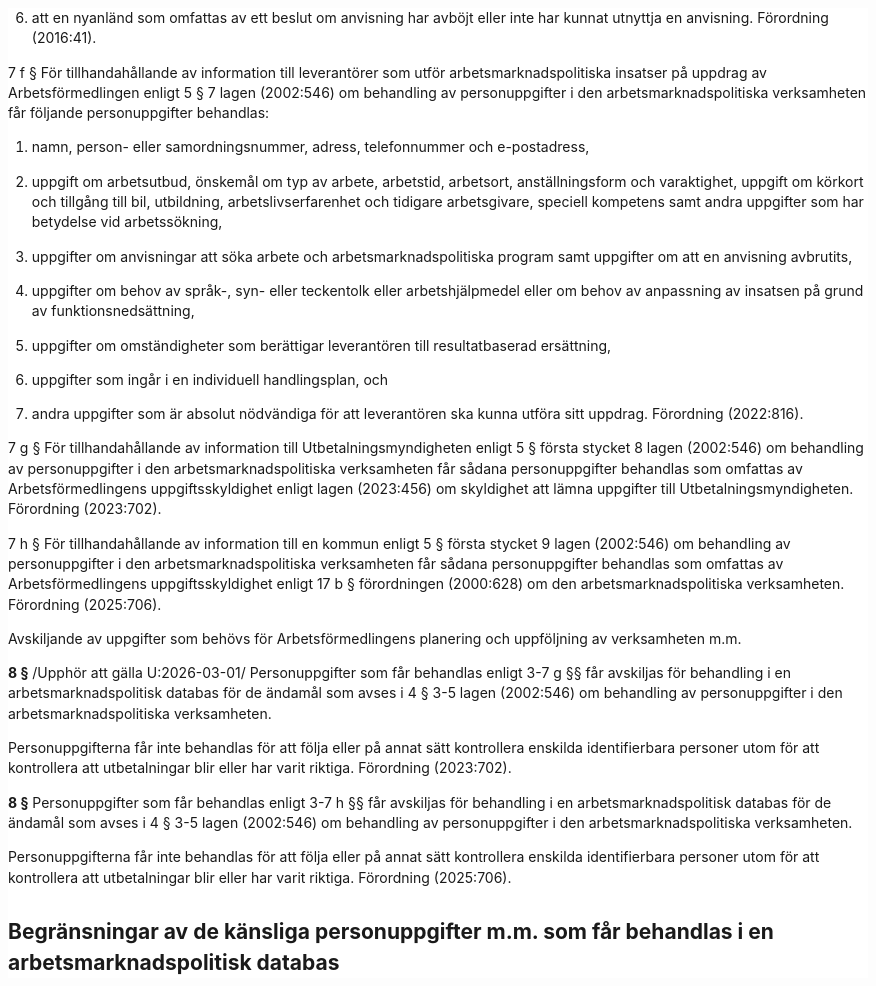 6. att en nyanländ som omfattas av ett beslut om anvisning har avböjt eller inte har kunnat utnyttja en anvisning. Förordning (2016:41).

7 f § För tillhandahållande av information till leverantörer som utför arbetsmarknadspolitiska insatser på uppdrag av Arbetsförmedlingen enligt 5 § 7 lagen (2002:546) om behandling av personuppgifter i den arbetsmarknadspolitiska verksamheten får följande personuppgifter behandlas:

1. namn, person- eller samordningsnummer, adress, telefonnummer och e-postadress,

2. uppgift om arbetsutbud, önskemål om typ av arbete, arbetstid, arbetsort, anställningsform och varaktighet, uppgift om körkort och tillgång till bil, utbildning, arbetslivserfarenhet och tidigare arbetsgivare, speciell kompetens samt andra uppgifter som har betydelse vid arbetssökning,

3. uppgifter om anvisningar att söka arbete och arbetsmarknadspolitiska program samt uppgifter om att en anvisning avbrutits,

4. uppgifter om behov av språk-, syn- eller teckentolk eller arbetshjälpmedel eller om behov av anpassning av insatsen på grund av funktionsnedsättning,

5. uppgifter om omständigheter som berättigar leverantören till resultatbaserad ersättning,

6. uppgifter som ingår i en individuell handlingsplan, och

7. andra uppgifter som är absolut nödvändiga för att leverantören ska kunna utföra sitt uppdrag. Förordning (2022:816).

7 g § För tillhandahållande av information till Utbetalningsmyndigheten enligt 5 § första stycket 8 lagen (2002:546) om behandling av personuppgifter i den arbetsmarknadspolitiska verksamheten får sådana personuppgifter behandlas som omfattas av Arbetsförmedlingens uppgiftsskyldighet enligt lagen (2023:456) om skyldighet att lämna uppgifter till Utbetalningsmyndigheten. Förordning (2023:702).

7 h § För tillhandahållande av information till en kommun enligt 5 § första stycket 9 lagen (2002:546) om behandling av personuppgifter i den arbetsmarknadspolitiska verksamheten får sådana personuppgifter behandlas som omfattas av Arbetsförmedlingens uppgiftsskyldighet enligt 17 b § förordningen (2000:628) om den arbetsmarknadspolitiska verksamheten. Förordning (2025:706).

Avskiljande av uppgifter som behövs för Arbetsförmedlingens planering och uppföljning av verksamheten m.m.

**8 §** /Upphör att gälla U:2026-03-01/ Personuppgifter som får behandlas enligt 3-7 g §§ får avskiljas för behandling i en arbetsmarknadspolitisk databas för de ändamål som avses i 4 § 3-5 lagen (2002:546) om behandling av personuppgifter i den arbetsmarknadspolitiska verksamheten.

Personuppgifterna får inte behandlas för att följa eller på annat sätt kontrollera enskilda identifierbara personer utom för att kontrollera att utbetalningar blir eller har varit riktiga. Förordning (2023:702).

**8 §** Personuppgifter som får behandlas enligt 3-7 h §§ får avskiljas för behandling i en arbetsmarknadspolitisk databas för de ändamål som avses i 4 § 3-5 lagen (2002:546) om behandling av personuppgifter i den arbetsmarknadspolitiska verksamheten.

Personuppgifterna får inte behandlas för att följa eller på annat sätt kontrollera enskilda identifierbara personer utom för att kontrollera att utbetalningar blir eller har varit riktiga. Förordning (2025:706).

## Begränsningar av de känsliga personuppgifter m.m. som får behandlas i en arbetsmarknadspolitisk databas

